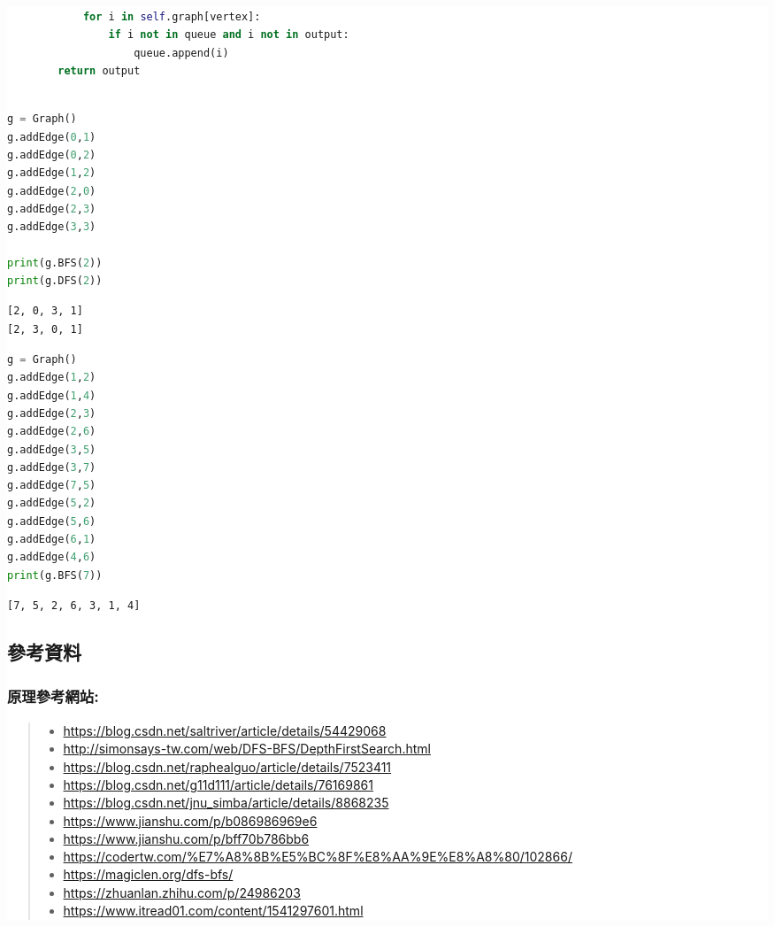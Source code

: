 ```python
            for i in self.graph[vertex]:
                if i not in queue and i not in output:
                    queue.append(i)
        return output
      

```


```python
g = Graph()
g.addEdge(0,1)
g.addEdge(0,2)
g.addEdge(1,2)
g.addEdge(2,0)
g.addEdge(2,3)
g.addEdge(3,3)

print(g.BFS(2))
print(g.DFS(2))
```

    [2, 0, 3, 1]
    [2, 3, 0, 1]
    


```python
g = Graph()
g.addEdge(1,2)
g.addEdge(1,4)
g.addEdge(2,3)
g.addEdge(2,6)
g.addEdge(3,5)
g.addEdge(3,7)
g.addEdge(7,5)
g.addEdge(5,2)
g.addEdge(5,6)
g.addEdge(6,1)
g.addEdge(4,6)
print(g.BFS(7))
```

    [7, 5, 2, 6, 3, 1, 4]
    

## 參考資料

### 原理參考網站:
>* https://blog.csdn.net/saltriver/article/details/54429068
>* http://simonsays-tw.com/web/DFS-BFS/DepthFirstSearch.html
>* https://blog.csdn.net/raphealguo/article/details/7523411
>* https://blog.csdn.net/g11d111/article/details/76169861
>* https://blog.csdn.net/jnu_simba/article/details/8868235
>* https://www.jianshu.com/p/b086986969e6
>* https://www.jianshu.com/p/bff70b786bb6
>* https://codertw.com/%E7%A8%8B%E5%BC%8F%E8%AA%9E%E8%A8%80/102866/
>* https://magiclen.org/dfs-bfs/
>* https://zhuanlan.zhihu.com/p/24986203
>* https://www.itread01.com/content/1541297601.html
